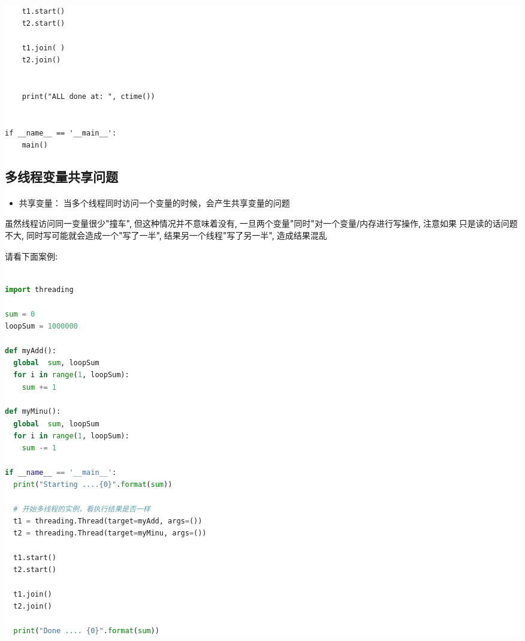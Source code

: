         t1.start()
        t2.start()

        t1.join( )
        t2.join()


        print("ALL done at: ", ctime())


    if __name__ == '__main__':
        main()

## 多线程变量共享问题        

- 共享变量： 当多个线程同时访问一个变量的时候，会产生共享变量的问题

虽然线程访问同一变量很少"撞车", 但这种情况并不意味着没有, 一旦两个变量"同时"对一个变量/内存进行写操作, 注意如果
只是读的话问题不大, 同时写可能就会造成一个"写了一半", 结果另一个线程"写了另一半", 造成结果混乱

请看下面案例:

```python

import threading

sum = 0
loopSum = 1000000

def myAdd():
  global  sum, loopSum
  for i in range(1, loopSum):
    sum += 1

def myMinu():
  global  sum, loopSum
  for i in range(1, loopSum):
    sum -= 1

if __name__ == '__main__':
  print("Starting ....{0}".format(sum))

  # 开始多线程的实例，看执行结果是否一样
  t1 = threading.Thread(target=myAdd, args=())
  t2 = threading.Thread(target=myMinu, args=())

  t1.start()
  t2.start()

  t1.join()
  t2.join()

  print("Done .... {0}".format(sum))

```

